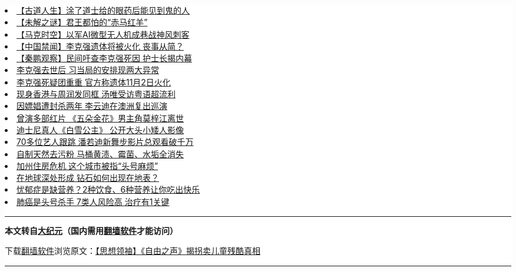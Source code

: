 <li><a href="https://github.com/19920513/djy/blob/master/gb/23/10/18/n14097576.md#1">【古道人生】涂了道士给的眼药后能见到鬼的人</a></li>
<li><a href="https://github.com/19920513/djy/blob/master/gb/23/10/30/n14105634.md#1">【未解之谜】君王都怕的“赤马红羊”</a></li>
<li><a href="https://github.com/19920513/djy/blob/master/gb/23/11/1/n14107886.md#1">【马克时空】以军AI微型无人机成巷战神风刺客</a></li>
<li><a href="https://github.com/19920513/djy/blob/master/gb/23/11/1/n14107582.md#1">【中国禁闻】李克强遗体将被火化 丧事从简？</a></li>
<li><a href="https://github.com/19920513/djy/blob/master/gb/23/10/30/n14106389.md#1">【秦鹏观察】民间吁查李克强死因 护士长揭内幕</a></li>
<li><a href="https://github.com/19920513/djy/blob/master/gb/23/10/31/n14106494.md#1">李克强去世后 习当局的安排现两大异常</a></li>
<li><a href="https://github.com/19920513/djy/blob/master/gb/23/10/31/n14106501.md#1">李克强死疑团重重 官方称遗体11月2日火化</a></li>
<li><a href="https://github.com/19920513/djy/blob/master/gb/23/10/30/n14106287.md#1">现身香港与周润发同框 汤唯受访粤语超流利</a></li>
<li><a href="https://github.com/19920513/djy/blob/master/gb/23/10/30/n14106381.md#1">因嫖娼遭封杀两年 李云迪在澳洲复出巡演</a></li>
<li><a href="https://github.com/19920513/djy/blob/master/gb/23/10/29/n14105559.md#1">曾演多部红片 《五朵金花》男主角莫梓江离世</a></li>
<li><a href="https://github.com/19920513/djy/blob/master/gb/23/10/29/n14105167.md#1">迪士尼真人《白雪公主》 公开大头小矮人影像</a></li>
<li><a href="https://github.com/19920513/djy/blob/master/gb/23/10/31/n14106960.md#1">70多位艺人跟跳 潘若迪新舞步影片总观看破千万</a></li>
<li><a href="https://github.com/19920513/djy/blob/master/gb/23/10/26/n14103769.md#1">自制天然去污粉 马桶黄渍、霉菌、水垢全消失</a></li>
<li><a href="https://github.com/19920513/djy/blob/master/gb/23/10/30/n14106035.md#1">加州住房危机 这个城市被指“头号麻烦”</a></li>
<li><a href="https://github.com/19920513/djy/blob/master/gb/23/10/30/n14105924.md#1">在地球深处形成 钻石如何出现在地表？</a></li>
<li><a href="https://github.com/19920513/djy/blob/master/gb/23/10/13/n14094680.md#1">忧郁症是缺营养？2种饮食、6种营养让你吃出快乐</a></li>
<li><a href="https://github.com/19920513/djy/blob/master/gb/23/10/27/n14104506.md#1">肺癌是头号杀手 7类人风险高 治疗有1关键</a></li>
<hr>
<strong>本文转自<a href="https://www.epochtimes.com">大纪元</a>（国内需用<a href="https://github.com/19920513/www/blob/master/README.md#8">翻墙软件</a>才能访问）</strong><p>下载<a href="https://github.com/19920513/www/blob/master/README.md#8">翻墙软件</a>浏览原文：<a href="https://www.epochtimes.com/gb/23/10/24/n14102043.htm">【思想领袖】《自由之声》揭拐卖儿童残酷真相</a></p><hr>